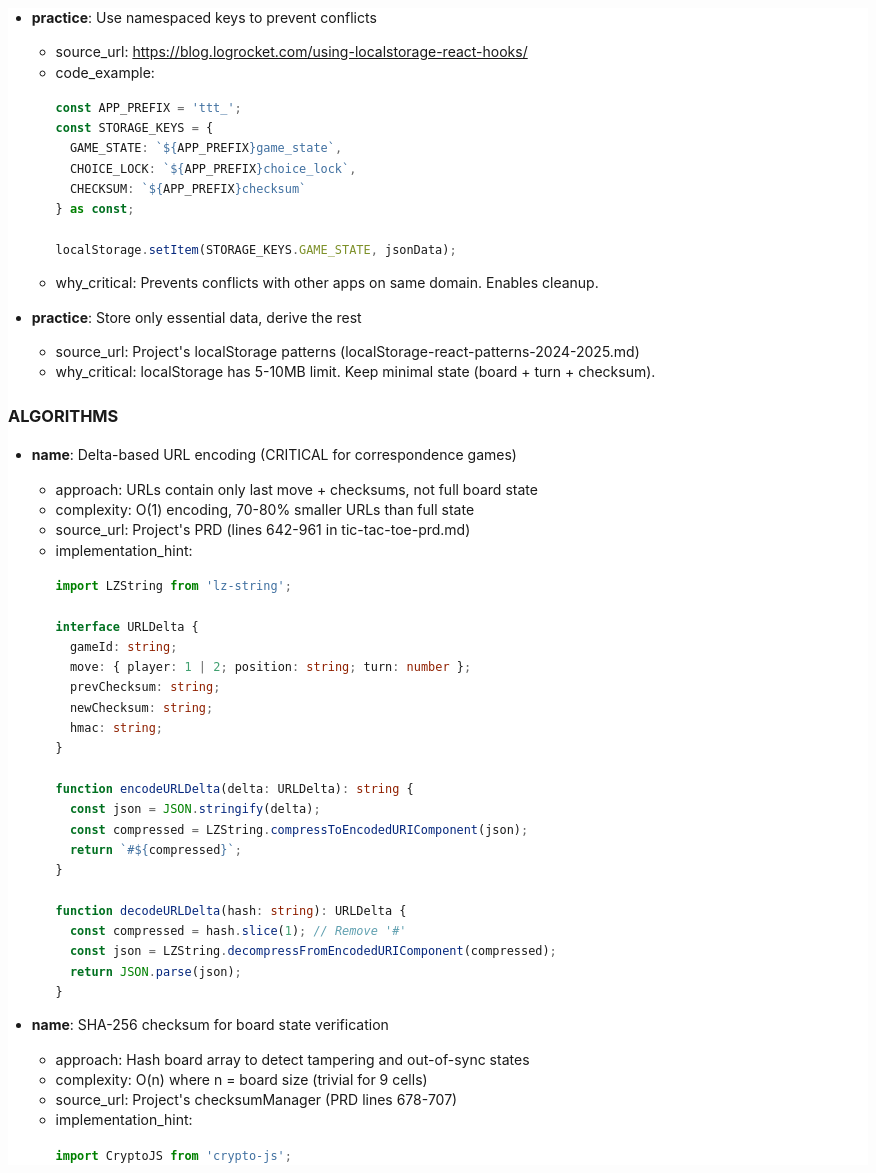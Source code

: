 - **practice**: Use namespaced keys to prevent conflicts
  - source_url: https://blog.logrocket.com/using-localstorage-react-hooks/
  - code_example:
    ```typescript
    const APP_PREFIX = 'ttt_';
    const STORAGE_KEYS = {
      GAME_STATE: `${APP_PREFIX}game_state`,
      CHOICE_LOCK: `${APP_PREFIX}choice_lock`,
      CHECKSUM: `${APP_PREFIX}checksum`
    } as const;

    localStorage.setItem(STORAGE_KEYS.GAME_STATE, jsonData);
    ```
  - why_critical: Prevents conflicts with other apps on same domain. Enables cleanup.

- **practice**: Store only essential data, derive the rest
  - source_url: Project's localStorage patterns (localStorage-react-patterns-2024-2025.md)
  - why_critical: localStorage has 5-10MB limit. Keep minimal state (board + turn + checksum).

### ALGORITHMS

- **name**: Delta-based URL encoding (CRITICAL for correspondence games)
  - approach: URLs contain only last move + checksums, not full board state
  - complexity: O(1) encoding, 70-80% smaller URLs than full state
  - source_url: Project's PRD (lines 642-961 in tic-tac-toe-prd.md)
  - implementation_hint:
    ```typescript
    import LZString from 'lz-string';

    interface URLDelta {
      gameId: string;
      move: { player: 1 | 2; position: string; turn: number };
      prevChecksum: string;
      newChecksum: string;
      hmac: string;
    }

    function encodeURLDelta(delta: URLDelta): string {
      const json = JSON.stringify(delta);
      const compressed = LZString.compressToEncodedURIComponent(json);
      return `#${compressed}`;
    }

    function decodeURLDelta(hash: string): URLDelta {
      const compressed = hash.slice(1); // Remove '#'
      const json = LZString.decompressFromEncodedURIComponent(compressed);
      return JSON.parse(json);
    }
    ```

- **name**: SHA-256 checksum for board state verification
  - approach: Hash board array to detect tampering and out-of-sync states
  - complexity: O(n) where n = board size (trivial for 9 cells)
  - source_url: Project's checksumManager (PRD lines 678-707)
  - implementation_hint:
    ```typescript
    import CryptoJS from 'crypto-js';
